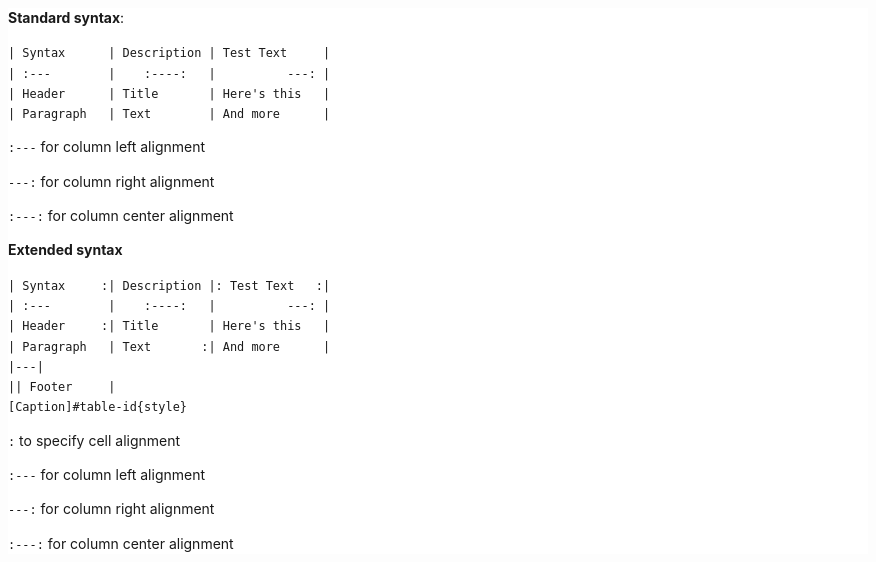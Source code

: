 **Standard syntax**:

```
| Syntax      | Description | Test Text     |
| :---        |    :----:   |          ---: |
| Header      | Title       | Here's this   |
| Paragraph   | Text        | And more      |
```

`:---` for column left alignment

`---:` for column right alignment

`:---:` for column center alignment


**Extended syntax**

```
| Syntax     :| Description |: Test Text   :|
| :---        |    :----:   |          ---: |
| Header     :| Title       | Here's this   |
| Paragraph   | Text       :| And more      |
|---|
|| Footer     |
[Caption]#table-id{style}
```

`:` to specify cell alignment

`:---` for column left alignment

`---:` for column right alignment

`:---:` for column center alignment


